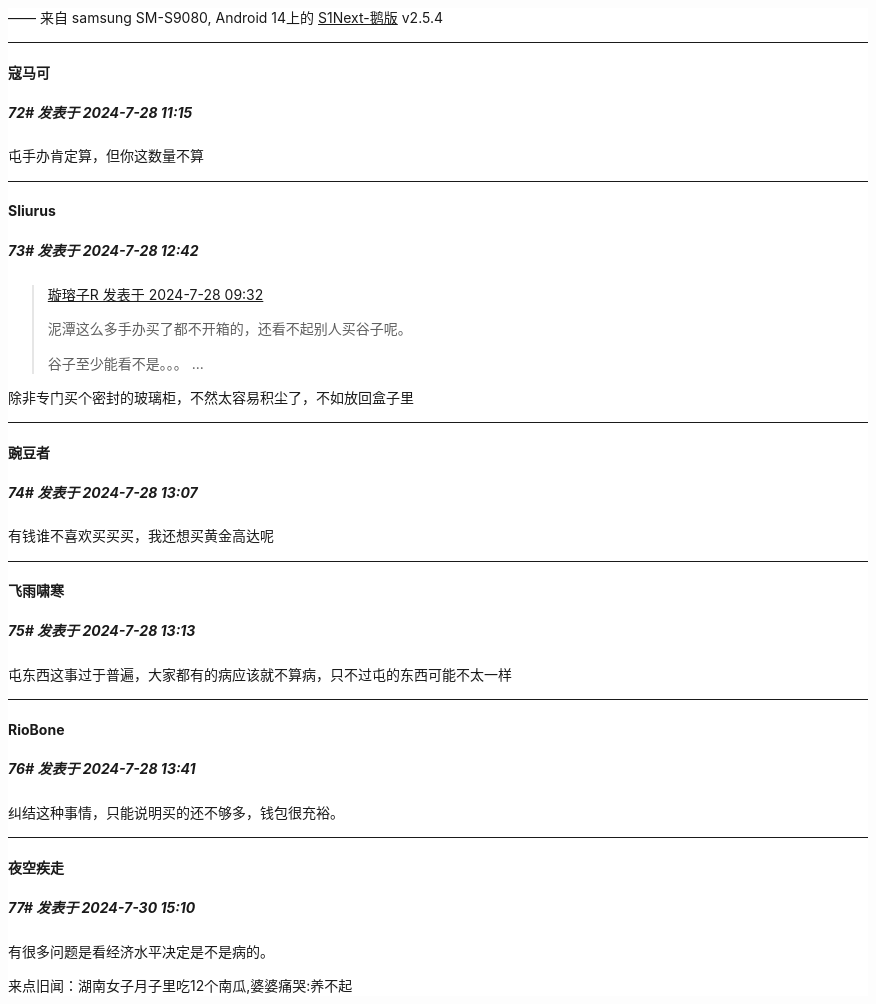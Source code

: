 —— 来自 samsung SM-S9080, Android 14上的 [S1Next-鹅版](https://github.com/ykrank/S1-Next/releases) v2.5.4


*****

####  寇马可  
##### 72#       发表于 2024-7-28 11:15

屯手办肯定算，但你这数量不算


*****

####  Sliurus  
##### 73#       发表于 2024-7-28 12:42

<blockquote><a href="httphttps://bbs.saraba1st.com/2b/forum.php?mod=redirect&amp;goto=findpost&amp;pid=65720707&amp;ptid=2192964" target="_blank">璇瑢子R 发表于 2024-7-28 09:32</a>

泥潭这么多手办买了都不开箱的，还看不起别人买谷子呢。

谷子至少能看不是。。。 ...</blockquote>
除非专门买个密封的玻璃柜，不然太容易积尘了，不如放回盒子里


*****

####  豌豆者  
##### 74#       发表于 2024-7-28 13:07

有钱谁不喜欢买买买，我还想买黄金高达呢


*****

####  飞雨啸寒  
##### 75#       发表于 2024-7-28 13:13

屯东西这事过于普遍，大家都有的病应该就不算病，只不过屯的东西可能不太一样


*****

####  RioBone  
##### 76#       发表于 2024-7-28 13:41

纠结这种事情，只能说明买的还不够多，钱包很充裕。


*****

####  夜空疾走  
##### 77#       发表于 2024-7-30 15:10

有很多问题是看经济水平决定是不是病的。

来点旧闻：湖南女子月子里吃12个南瓜,婆婆痛哭:养不起
